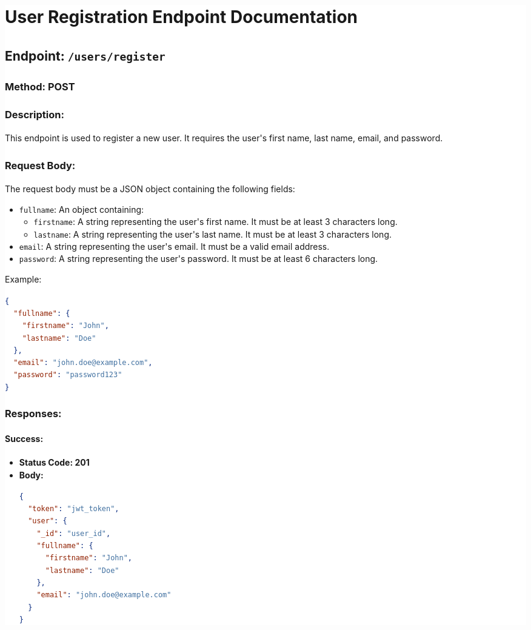 # User Registration Endpoint Documentation

## Endpoint: `/users/register`

### Method: POST

### Description:

This endpoint is used to register a new user. It requires the user's first name, last name, email, and password.

### Request Body:

The request body must be a JSON object containing the following fields:

- `fullname`: An object containing:
  - `firstname`: A string representing the user's first name. It must be at least 3 characters long.
  - `lastname`: A string representing the user's last name. It must be at least 3 characters long.
- `email`: A string representing the user's email. It must be a valid email address.
- `password`: A string representing the user's password. It must be at least 6 characters long.

Example:

```json
{
  "fullname": {
    "firstname": "John",
    "lastname": "Doe"
  },
  "email": "john.doe@example.com",
  "password": "password123"
}
```

### Responses:

#### Success:

- **Status Code: 201**
- **Body:**
  ```json
  {
    "token": "jwt_token",
    "user": {
      "_id": "user_id",
      "fullname": {
        "firstname": "John",
        "lastname": "Doe"
      },
      "email": "john.doe@example.com"
    }
  }
  ```
